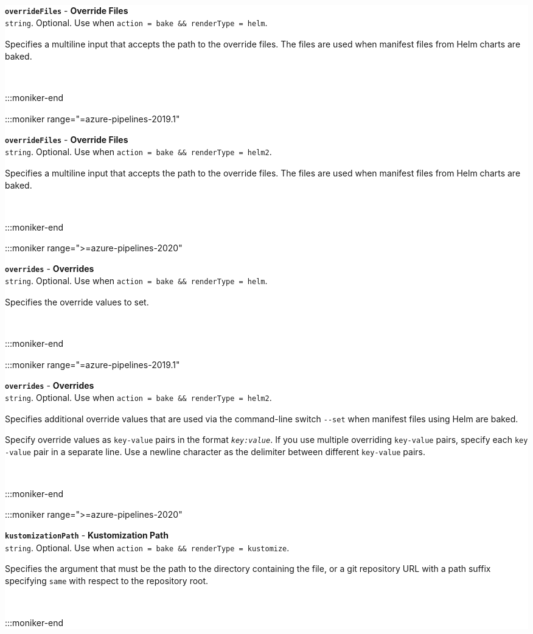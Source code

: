 **`overrideFiles`** - **Override Files**<br>
`string`. Optional. Use when `action = bake && renderType = helm`.<br>

Specifies a multiline input that accepts the path to the override files. The files are used when manifest files from Helm charts are baked.

<br>

:::moniker-end

:::moniker range="=azure-pipelines-2019.1"

**`overrideFiles`** - **Override Files**<br>
`string`. Optional. Use when `action = bake && renderType = helm2`.<br>

Specifies a multiline input that accepts the path to the override files. The files are used when manifest files from Helm charts are baked.

<br>

:::moniker-end


:::moniker range=">=azure-pipelines-2020"

**`overrides`** - **Overrides**<br>
`string`. Optional. Use when `action = bake && renderType = helm`.<br>

Specifies the override values to set.

<br>

:::moniker-end

:::moniker range="=azure-pipelines-2019.1"

**`overrides`** - **Overrides**<br>
`string`. Optional. Use when `action = bake && renderType = helm2`.<br>

Specifies additional override values that are used via the command-line switch `--set` when manifest files using Helm are baked.

Specify override values as `key-value` pairs in the format *`key:value`*. If you use multiple overriding `key-value` pairs, specify each `key-value` pair in a separate line. Use a newline character as the delimiter between different `key-value` pairs.

<br>

:::moniker-end


:::moniker range=">=azure-pipelines-2020"

**`kustomizationPath`** - **Kustomization Path**<br>
`string`. Optional. Use when `action = bake && renderType = kustomize`.<br>

Specifies the argument that must be the path to the directory containing the file, or a git repository URL with a path suffix specifying `same` with respect to the repository root.

<br>

:::moniker-end
